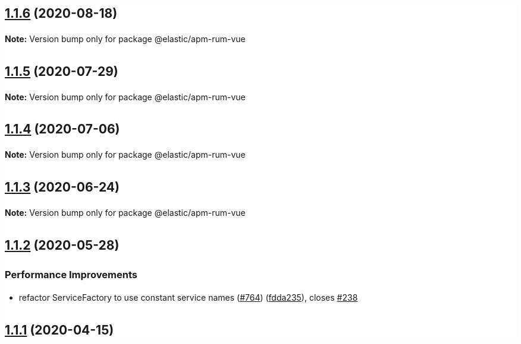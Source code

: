 



## [1.1.6](https://github.com/elastic/apm-agent-rum-js/compare/@elastic/apm-rum-vue@1.1.5...@elastic/apm-rum-vue@1.1.6) (2020-08-18)

**Note:** Version bump only for package @elastic/apm-rum-vue





## [1.1.5](https://github.com/elastic/apm-agent-rum-js/compare/@elastic/apm-rum-vue@1.1.4...@elastic/apm-rum-vue@1.1.5) (2020-07-29)

**Note:** Version bump only for package @elastic/apm-rum-vue





## [1.1.4](https://github.com/elastic/apm-agent-rum-js/compare/@elastic/apm-rum-vue@1.1.3...@elastic/apm-rum-vue@1.1.4) (2020-07-06)

**Note:** Version bump only for package @elastic/apm-rum-vue





## [1.1.3](https://github.com/elastic/apm-agent-rum-js/compare/@elastic/apm-rum-vue@1.1.2...@elastic/apm-rum-vue@1.1.3) (2020-06-24)

**Note:** Version bump only for package @elastic/apm-rum-vue





## [1.1.2](https://github.com/elastic/apm-agent-rum-js/compare/@elastic/apm-rum-vue@1.1.1...@elastic/apm-rum-vue@1.1.2) (2020-05-28)


### Performance Improvements

* refactor ServiceFactory to use constant service names ([#764](https://github.com/elastic/apm-agent-rum-js/issues/764)) ([fdda235](https://github.com/elastic/apm-agent-rum-js/commit/fdda23555b418166727d85f143e84a16079d83e6)), closes [#238](https://github.com/elastic/apm-agent-rum-js/issues/238)





## [1.1.1](https://github.com/elastic/apm-agent-rum-js/compare/@elastic/apm-rum-vue@1.1.0...@elastic/apm-rum-vue@1.1.1) (2020-04-15)
